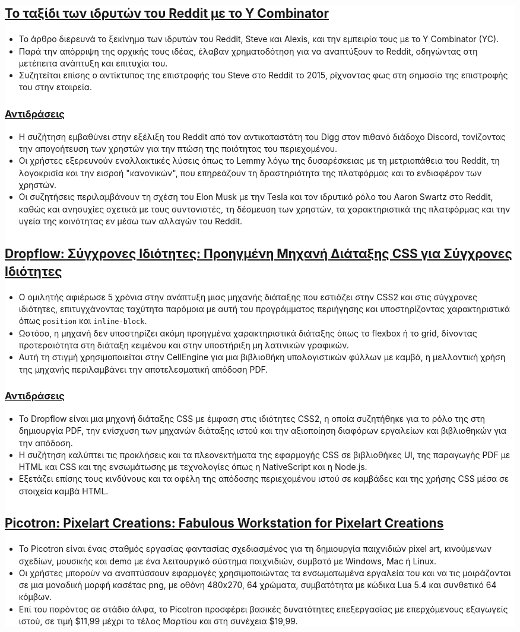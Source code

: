 ## [Το ταξίδι των ιδρυτών του Reddit με το Y Combinator](https://www.ycombinator.com/blog/the-reddits)

- Το άρθρο διερευνά το ξεκίνημα των ιδρυτών του Reddit, Steve και Alexis, και την εμπειρία τους με το Y Combinator (YC).
- Παρά την απόρριψη της αρχικής τους ιδέας, έλαβαν χρηματοδότηση για να αναπτύξουν το Reddit, οδηγώντας στη μετέπειτα ανάπτυξη και επιτυχία του.
- Συζητείται επίσης ο αντίκτυπος της επιστροφής του Steve στο Reddit το 2015, ρίχνοντας φως στη σημασία της επιστροφής του στην εταιρεία.

### [Αντιδράσεις](https://news.ycombinator.com/item?id=39778590)

- Η συζήτηση εμβαθύνει στην εξέλιξη του Reddit από τον αντικαταστάτη του Digg στον πιθανό διάδοχο Discord, τονίζοντας την απογοήτευση των χρηστών για την πτώση της ποιότητας του περιεχομένου.
- Οι χρήστες εξερευνούν εναλλακτικές λύσεις όπως το Lemmy λόγω της δυσαρέσκειας με τη μετριοπάθεια του Reddit, τη λογοκρισία και την εισροή "κανονικών", που επηρεάζουν τη δραστηριότητα της πλατφόρμας και το ενδιαφέρον των χρηστών.
- Οι συζητήσεις περιλαμβάνουν τη σχέση του Elon Musk με την Tesla και τον ιδρυτικό ρόλο του Aaron Swartz στο Reddit, καθώς και ανησυχίες σχετικά με τους συντονιστές, τη δέσμευση των χρηστών, τα χαρακτηριστικά της πλατφόρμας και την υγεία της κοινότητας εν μέσω των αλλαγών του Reddit.

## [Dropflow: Σύγχρονες Ιδιότητες: Προηγμένη Μηχανή Διάταξης CSS για Σύγχρονες Ιδιότητες](https://github.com/chearon/dropflow)

- Ο ομιλητής αφιέρωσε 5 χρόνια στην ανάπτυξη μιας μηχανής διάταξης που εστιάζει στην CSS2 και στις σύγχρονες ιδιότητες, επιτυγχάνοντας ταχύτητα παρόμοια με αυτή του προγράμματος περιήγησης και υποστηρίζοντας χαρακτηριστικά όπως `position` και `inline-block`.
- Ωστόσο, η μηχανή δεν υποστηρίζει ακόμη προηγμένα χαρακτηριστικά διάταξης όπως το flexbox ή το grid, δίνοντας προτεραιότητα στη διάταξη κειμένου και στην υποστήριξη μη λατινικών γραφικών.
- Αυτή τη στιγμή χρησιμοποιείται στην CellEngine για μια βιβλιοθήκη υπολογιστικών φύλλων με καμβά, η μελλοντική χρήση της μηχανής περιλαμβάνει την αποτελεσματική απόδοση PDF.

### [Αντιδράσεις](https://news.ycombinator.com/item?id=39778570)

- Το Dropflow είναι μια μηχανή διάταξης CSS με έμφαση στις ιδιότητες CSS2, η οποία συζητήθηκε για το ρόλο της στη δημιουργία PDF, την ενίσχυση των μηχανών διάταξης ιστού και την αξιοποίηση διαφόρων εργαλείων και βιβλιοθηκών για την απόδοση.
- Η συζήτηση καλύπτει τις προκλήσεις και τα πλεονεκτήματα της εφαρμογής CSS σε βιβλιοθήκες UI, της παραγωγής PDF με HTML και CSS και της ενσωμάτωσης με τεχνολογίες όπως η NativeScript και η Node.js.
- Εξετάζει επίσης τους κινδύνους και τα οφέλη της απόδοσης περιεχομένου ιστού σε καμβάδες και της χρήσης CSS μέσα σε στοιχεία καμβά HTML.

## [Picotron: Pixelart Creations: Fabulous Workstation for Pixelart Creations](https://www.lexaloffle.com/picotron.php)

- Το Picotron είναι ένας σταθμός εργασίας φαντασίας σχεδιασμένος για τη δημιουργία παιχνιδιών pixel art, κινούμενων σχεδίων, μουσικής και demo με ένα λειτουργικό σύστημα παιχνιδιών, συμβατό με Windows, Mac ή Linux.
- Οι χρήστες μπορούν να αναπτύσσουν εφαρμογές χρησιμοποιώντας τα ενσωματωμένα εργαλεία του και να τις μοιράζονται σε μια μοναδική μορφή κασέτας png, με οθόνη 480x270, 64 χρώματα, συμβατότητα με κώδικα Lua 5.4 και συνθετικό 64 κόμβων.
- Επί του παρόντος σε στάδιο άλφα, το Picotron προσφέρει βασικές δυνατότητες επεξεργασίας με επερχόμενους εξαγωγείς ιστού, σε τιμή $11,99 μέχρι το τέλος Μαρτίου και στη συνέχεια $19,99.
